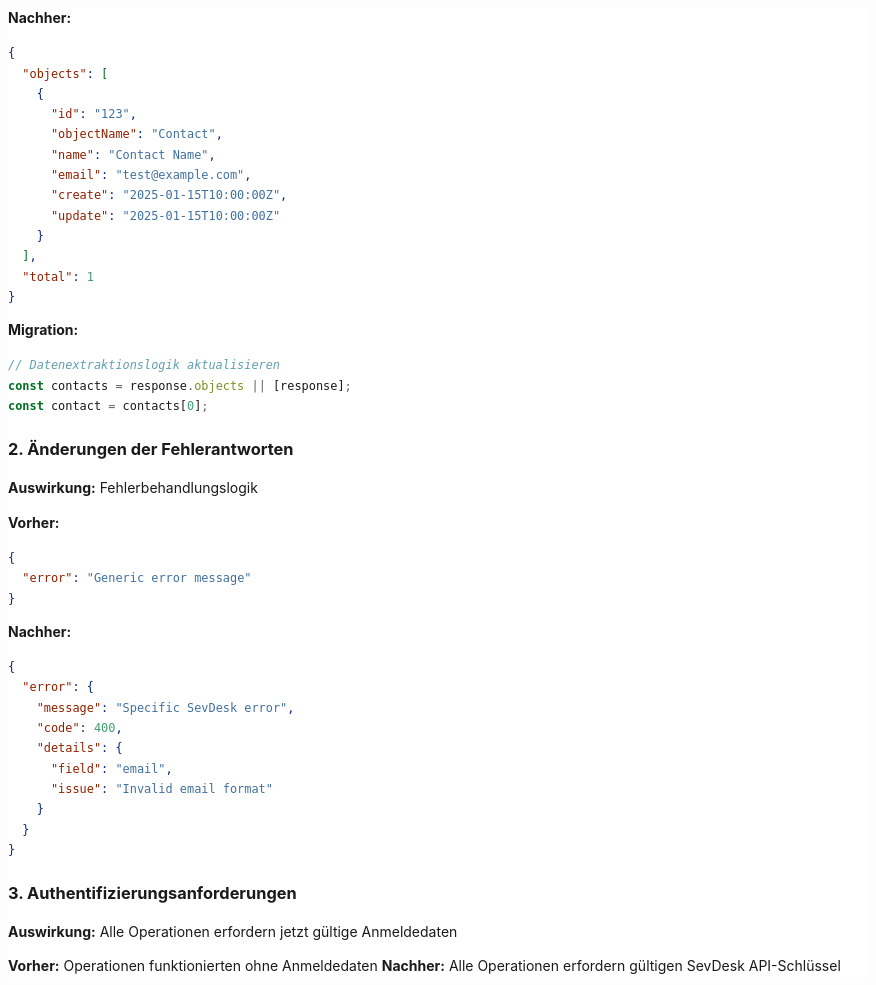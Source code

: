 **Nachher:**
```json
{
  "objects": [
    {
      "id": "123",
      "objectName": "Contact",
      "name": "Contact Name",
      "email": "test@example.com",
      "create": "2025-01-15T10:00:00Z",
      "update": "2025-01-15T10:00:00Z"
    }
  ],
  "total": 1
}
```

**Migration:**
```javascript
// Datenextraktionslogik aktualisieren
const contacts = response.objects || [response];
const contact = contacts[0];
```

### 2. Änderungen der Fehlerantworten

**Auswirkung:** Fehlerbehandlungslogik

**Vorher:**
```json
{
  "error": "Generic error message"
}
```

**Nachher:**
```json
{
  "error": {
    "message": "Specific SevDesk error",
    "code": 400,
    "details": {
      "field": "email",
      "issue": "Invalid email format"
    }
  }
}
```

### 3. Authentifizierungsanforderungen

**Auswirkung:** Alle Operationen erfordern jetzt gültige Anmeldedaten

**Vorher:** Operationen funktionierten ohne Anmeldedaten
**Nachher:** Alle Operationen erfordern gültigen SevDesk API-Schlüssel
